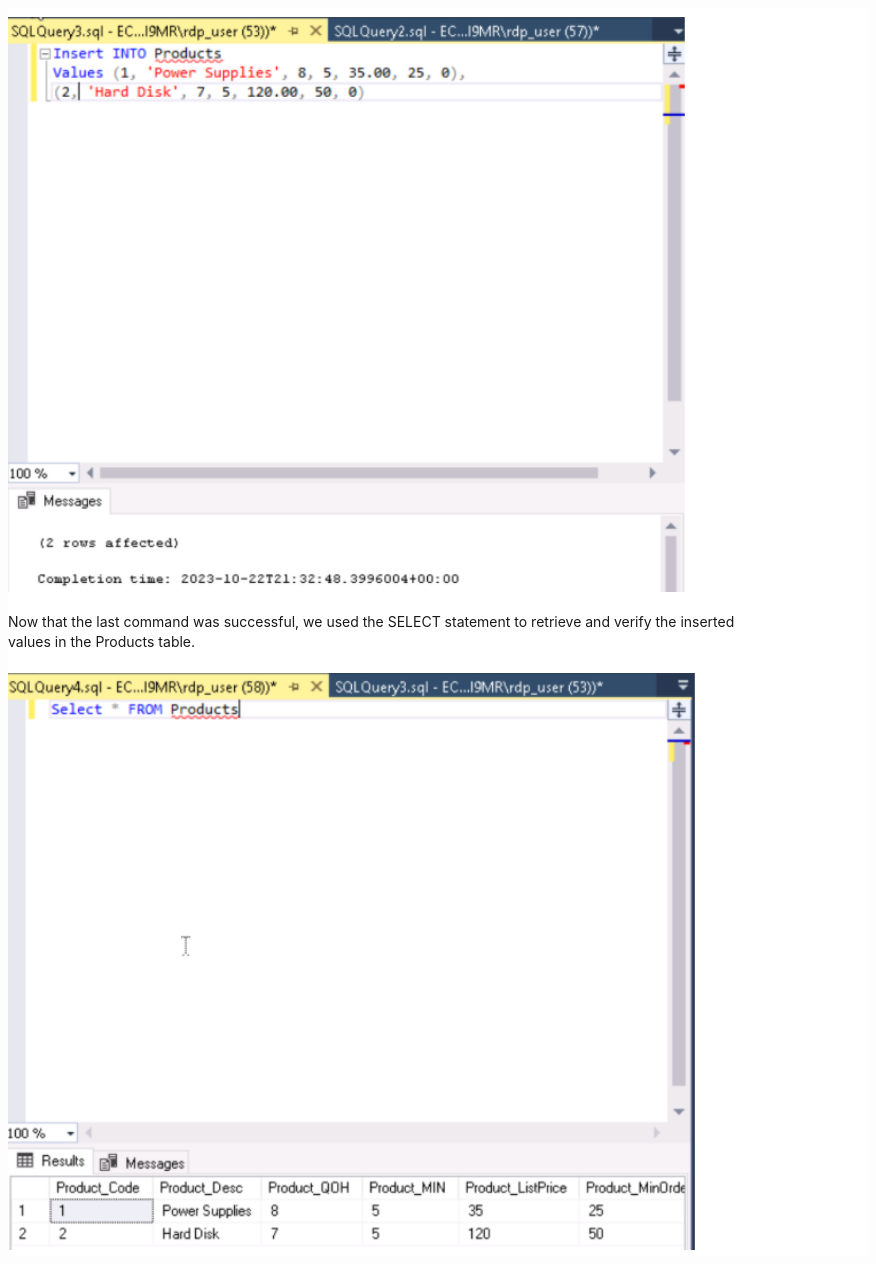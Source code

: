   <img src="Screenshot 2025-04-17 160628.png" height="80%" width="80%" alt="Disk Sanitization Steps"/>
  <br/>
</p>
<p align="left">
Now that the last command was successful, we used the SELECT statement to retrieve and verify the inserted  <br/> values in the Products table. <br/><br/>
  <img src="Screenshot 2025-04-17 160649.png" height="80%" width="80%" alt="Disk Sanitization Steps"/>
  <br/>
</p>
<p align="left">
